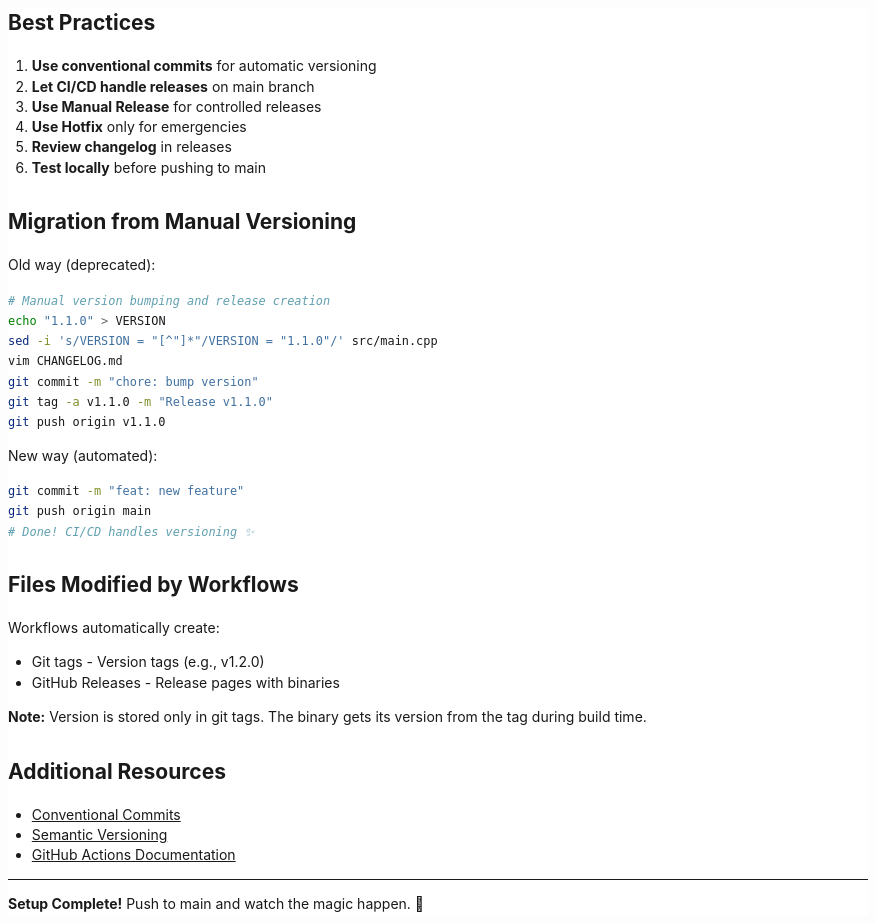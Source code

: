 ## Best Practices

1. **Use conventional commits** for automatic versioning
2. **Let CI/CD handle releases** on main branch
3. **Use Manual Release** for controlled releases
4. **Use Hotfix** only for emergencies
5. **Review changelog** in releases
6. **Test locally** before pushing to main

## Migration from Manual Versioning

Old way (deprecated):
```bash
# Manual version bumping and release creation
echo "1.1.0" > VERSION
sed -i 's/VERSION = "[^"]*"/VERSION = "1.1.0"/' src/main.cpp
vim CHANGELOG.md
git commit -m "chore: bump version"
git tag -a v1.1.0 -m "Release v1.1.0"
git push origin v1.1.0
```

New way (automated):
```bash
git commit -m "feat: new feature"
git push origin main
# Done! CI/CD handles versioning ✨
```

## Files Modified by Workflows

Workflows automatically create:
- Git tags - Version tags (e.g., v1.2.0)
- GitHub Releases - Release pages with binaries

**Note:** Version is stored only in git tags. The binary gets its version from the tag during build time.

## Additional Resources

- [Conventional Commits](https://www.conventionalcommits.org/)
- [Semantic Versioning](https://semver.org/)
- [GitHub Actions Documentation](https://docs.github.com/actions)

---

**Setup Complete!** Push to main and watch the magic happen. 🚀
